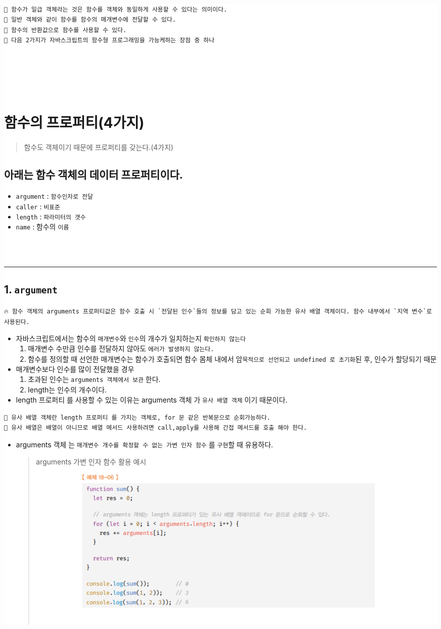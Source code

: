 ```
📌 함수가 일급 객체라는 것은 함수를 객체와 동일하게 사용할 수 있다는 의미이다.
📌 일반 객체와 같이 함수를 함수의 매개변수에 전달할 수 있다.
📌 함수의 반환값으로 함수를 사용할 수 있다.
📌 다음 2가지가 자바스크립트의 함수형 프로그래밍을 가능케하는 장점 중 하나
```

<br />
<br /><br />
<br />

# 함수의 프로퍼티(4가지)

> 함수도 객체이기 때문에 프로퍼티를 갖는다.(4가지)<br />

## 아래는 함수 객체의 데이터 프로퍼티이다.

- `argument` : `함수인자로 전달`
- `caller` : `비표준`
- `length` : `파라미터의 갯수`
- `name` : 함수의 `이름`

<br />
<br />

---

## 1. `argument`

```
🔥 함수 객체의 arguments 프로퍼티값은 함수 호출 시 `전달된 인수`들의 정보를 담고 있는 순회 가능한 유사 배열 객체이다. 함수 내부에서 `지역 변수`로 사용된다.
```

- 자바스크립트에서는 함수의 `매개변수`와 `인수`의 개수가 일치하는지 `확인하지 않는다`
  1. 매개변수 수만큼 인수를 전달하지 않아도 `에러가 발생하지 않는다.`
  2. 함수를 정의할 때 선언한 매개변수는 함수가 호출되면 함수 몸체 내에서 암`묵적으로 선언되고 undefined 로 초기화`된 후, 인수가 할당되기 때문
- 매개변수보다 인수를 많이 전달했을 경우
  1. 초과된 인수는 `arguments 객체에서 보관` 한다.
  2. length는 인수의 개수이다.
- length 프로퍼티 를 사용할 수 있는 이유는 arguments 객체 가 `유사 배열 객체` 이기 때문이다.

```
📌 유사 배열 객체란 length 프로퍼티 를 가지는 객체로, for 문 같은 반복문으로 순회가능하다.
📌 유사 배열은 배열이 아니므로 배열 메서드 사용하려면 call,apply를 사용해 간접 메서드를 호출 해야 한다.
```

- arguments 객체 는 `매개변수 개수를 확정할 수 없는 가변 인자 함수` 를 `구현`할 때 유용하다.
  > arguments 가변 인자 함수 활용 예시<br />![image](../image/254.png)
